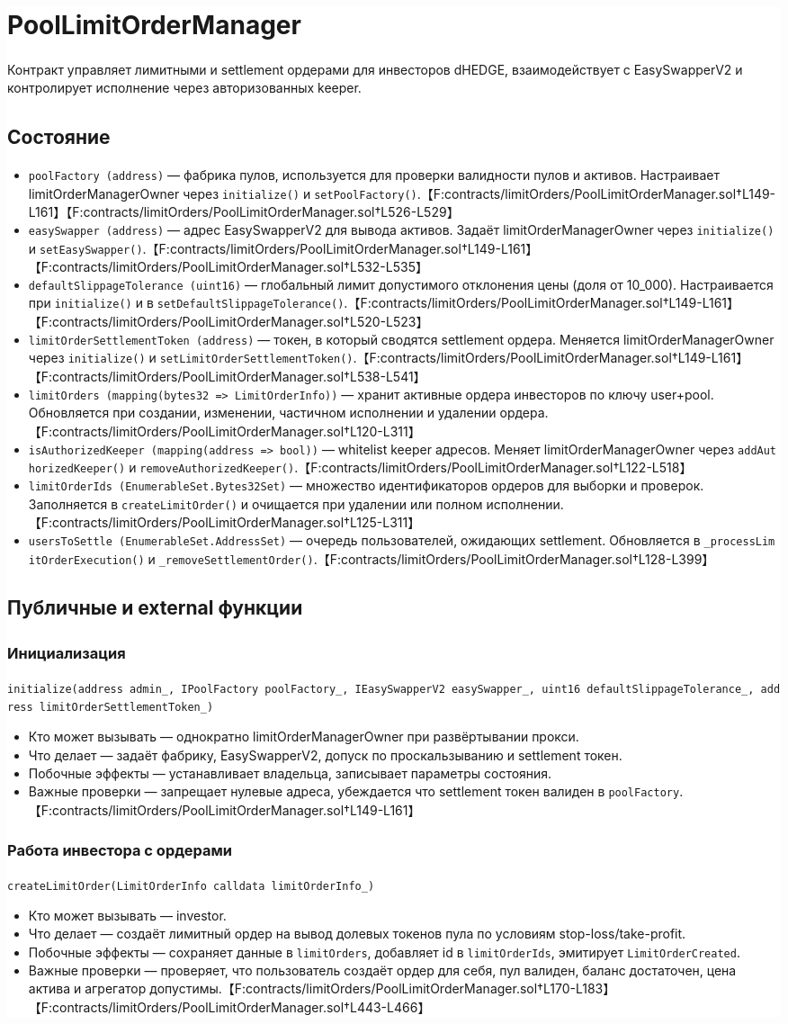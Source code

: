 # PoolLimitOrderManager

Контракт управляет лимитными и settlement ордерами для инвесторов dHEDGE, взаимодействует с EasySwapperV2 и контролирует исполнение через авторизованных keeper.

## Состояние
- `poolFactory (address)` — фабрика пулов, используется для проверки валидности пулов и активов. Настраивает limitOrderManagerOwner через `initialize()` и `setPoolFactory()`.【F:contracts/limitOrders/PoolLimitOrderManager.sol†L149-L161】【F:contracts/limitOrders/PoolLimitOrderManager.sol†L526-L529】
- `easySwapper (address)` — адрес EasySwapperV2 для вывода активов. Задаёт limitOrderManagerOwner через `initialize()` и `setEasySwapper()`.【F:contracts/limitOrders/PoolLimitOrderManager.sol†L149-L161】【F:contracts/limitOrders/PoolLimitOrderManager.sol†L532-L535】
- `defaultSlippageTolerance (uint16)` — глобальный лимит допустимого отклонения цены (доля от 10_000). Настраивается при `initialize()` и в `setDefaultSlippageTolerance()`.【F:contracts/limitOrders/PoolLimitOrderManager.sol†L149-L161】【F:contracts/limitOrders/PoolLimitOrderManager.sol†L520-L523】
- `limitOrderSettlementToken (address)` — токен, в который сводятся settlement ордера. Меняется limitOrderManagerOwner через `initialize()` и `setLimitOrderSettlementToken()`.【F:contracts/limitOrders/PoolLimitOrderManager.sol†L149-L161】【F:contracts/limitOrders/PoolLimitOrderManager.sol†L538-L541】
- `limitOrders (mapping(bytes32 => LimitOrderInfo))` — хранит активные ордера инвесторов по ключу user+pool. Обновляется при создании, изменении, частичном исполнении и удалении ордера.【F:contracts/limitOrders/PoolLimitOrderManager.sol†L120-L311】
- `isAuthorizedKeeper (mapping(address => bool))` — whitelist keeper адресов. Меняет limitOrderManagerOwner через `addAuthorizedKeeper()` и `removeAuthorizedKeeper()`.【F:contracts/limitOrders/PoolLimitOrderManager.sol†L122-L518】
- `limitOrderIds (EnumerableSet.Bytes32Set)` — множество идентификаторов ордеров для выборки и проверок. Заполняется в `createLimitOrder()` и очищается при удалении или полном исполнении.【F:contracts/limitOrders/PoolLimitOrderManager.sol†L125-L311】
- `usersToSettle (EnumerableSet.AddressSet)` — очередь пользователей, ожидающих settlement. Обновляется в `_processLimitOrderExecution()` и `_removeSettlementOrder()`.【F:contracts/limitOrders/PoolLimitOrderManager.sol†L128-L399】

## Публичные и external функции
### Инициализация
`initialize(address admin_, IPoolFactory poolFactory_, IEasySwapperV2 easySwapper_, uint16 defaultSlippageTolerance_, address limitOrderSettlementToken_)`
- Кто может вызывать — однократно limitOrderManagerOwner при развёртывании прокси.
- Что делает — задаёт фабрику, EasySwapperV2, допуск по проскальзыванию и settlement токен.
- Побочные эффекты — устанавливает владельца, записывает параметры состояния.
- Важные проверки — запрещает нулевые адреса, убеждается что settlement токен валиден в `poolFactory`.【F:contracts/limitOrders/PoolLimitOrderManager.sol†L149-L161】

### Работа инвестора с ордерами
`createLimitOrder(LimitOrderInfo calldata limitOrderInfo_)`
- Кто может вызывать — investor.
- Что делает — создаёт лимитный ордер на вывод долевых токенов пула по условиям stop-loss/take-profit.
- Побочные эффекты — сохраняет данные в `limitOrders`, добавляет id в `limitOrderIds`, эмитирует `LimitOrderCreated`.
- Важные проверки — проверяет, что пользователь создаёт ордер для себя, пул валиден, баланс достаточен, цена актива и агрегатор допустимы.【F:contracts/limitOrders/PoolLimitOrderManager.sol†L170-L183】【F:contracts/limitOrders/PoolLimitOrderManager.sol†L443-L466】
